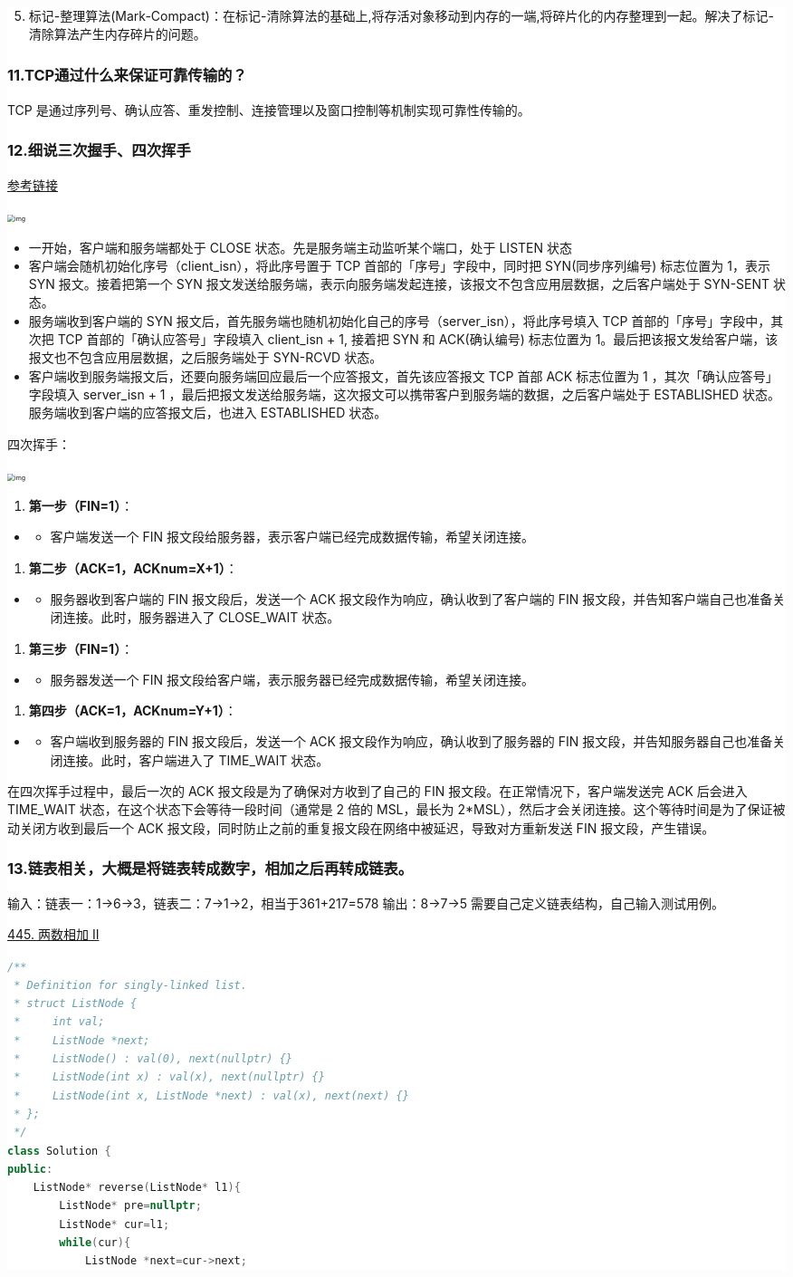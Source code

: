 5. 标记-整理算法(Mark-Compact)：在标记-清除算法的基础上,将存活对象移动到内存的一端,将碎片化的内存整理到一起。解决了标记-清除算法产生内存碎片的问题。

### 11.TCP通过什么来保证可靠传输的？

TCP 是通过序列号、确认应答、重发控制、连接管理以及窗口控制等机制实现可靠性传输的。

### 12.细说三次握手、四次挥手

[参考链接](https://xiaolincoding.com/network/3_tcp/tcp_interview.html)

<img src="https://s2.loli.net/2024/04/30/iOT8ASn6DWsJ7YV.webp" alt="img" style="zoom:50%;" />

- 一开始，客户端和服务端都处于 CLOSE 状态。先是服务端主动监听某个端口，处于 LISTEN 状态
- 客户端会随机初始化序号（client_isn），将此序号置于 TCP 首部的「序号」字段中，同时把 SYN(同步序列编号) 标志位置为 1，表示 SYN 报文。接着把第一个 SYN 报文发送给服务端，表示向服务端发起连接，该报文不包含应用层数据，之后客户端处于 SYN-SENT 状态。
- 服务端收到客户端的 SYN 报文后，首先服务端也随机初始化自己的序号（server_isn），将此序号填入 TCP 首部的「序号」字段中，其次把 TCP 首部的「确认应答号」字段填入 client_isn + 1, 接着把 SYN 和 ACK(确认编号) 标志位置为 1。最后把该报文发给客户端，该报文也不包含应用层数据，之后服务端处于 SYN-RCVD 状态。
- 客户端收到服务端报文后，还要向服务端回应最后一个应答报文，首先该应答报文 TCP 首部 ACK 标志位置为 1 ，其次「确认应答号」字段填入 server_isn + 1 ，最后把报文发送给服务端，这次报文可以携带客户到服务端的数据，之后客户端处于 ESTABLISHED 状态。服务端收到客户端的应答报文后，也进入 ESTABLISHED 状态。

四次挥手：

<img src="https://s2.loli.net/2024/04/30/kFXRYBjSsW9KdyV.webp" alt="img" style="zoom:50%;" />

1. **第一步（FIN=1）**：

- - 客户端发送一个 FIN 报文段给服务器，表示客户端已经完成数据传输，希望关闭连接。

1. **第二步（ACK=1，ACKnum=X+1）**：

- - 服务器收到客户端的 FIN 报文段后，发送一个 ACK 报文段作为响应，确认收到了客户端的 FIN 报文段，并告知客户端自己也准备关闭连接。此时，服务器进入了 CLOSE_WAIT 状态。

1. **第三步（FIN=1）**：

- - 服务器发送一个 FIN 报文段给客户端，表示服务器已经完成数据传输，希望关闭连接。

1. **第四步（ACK=1，ACKnum=Y+1）**：

- - 客户端收到服务器的 FIN 报文段后，发送一个 ACK 报文段作为响应，确认收到了服务器的 FIN 报文段，并告知服务器自己也准备关闭连接。此时，客户端进入了 TIME_WAIT 状态。

在四次挥手过程中，最后一次的 ACK 报文段是为了确保对方收到了自己的 FIN 报文段。在正常情况下，客户端发送完 ACK 后会进入 TIME_WAIT 状态，在这个状态下会等待一段时间（通常是 2 倍的 MSL，最长为 2*MSL），然后才会关闭连接。这个等待时间是为了保证被动关闭方收到最后一个 ACK 报文段，同时防止之前的重复报文段在网络中被延迟，导致对方重新发送 FIN 报文段，产生错误。

### 13.链表相关，大概是将链表转成数字，相加之后再转成链表。

输入：链表一：1-&gt;6-&gt;3，链表二：7-&gt;1-&gt;2，相当于361+217=578
输出：8-&gt;7-&gt;5
需要自己定义链表结构，自己输入测试用例。

[445. 两数相加 II](https://leetcode.cn/problems/add-two-numbers-ii/description/)

```cpp
/**
 * Definition for singly-linked list.
 * struct ListNode {
 *     int val;
 *     ListNode *next;
 *     ListNode() : val(0), next(nullptr) {}
 *     ListNode(int x) : val(x), next(nullptr) {}
 *     ListNode(int x, ListNode *next) : val(x), next(next) {}
 * };
 */
class Solution {
public:
    ListNode* reverse(ListNode* l1){
        ListNode* pre=nullptr;
        ListNode* cur=l1;
        while(cur){
            ListNode *next=cur->next;
```